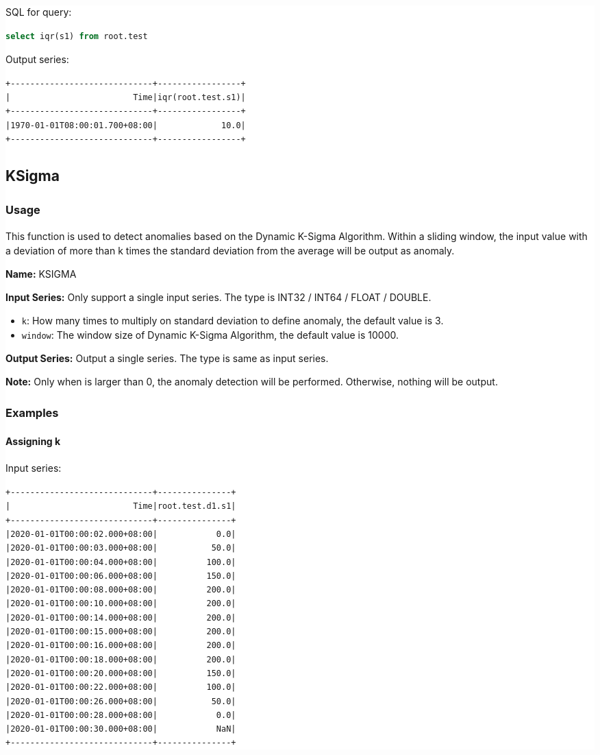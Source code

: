 SQL for query:

```sql
select iqr(s1) from root.test
```

Output series:

```
+-----------------------------+-----------------+
|                         Time|iqr(root.test.s1)|
+-----------------------------+-----------------+
|1970-01-01T08:00:01.700+08:00|             10.0|
+-----------------------------+-----------------+
```

## KSigma

### Usage

This function is used to detect anomalies based on the Dynamic K-Sigma Algorithm.
Within a sliding window, the input value with a deviation of more than k times the standard deviation from the average will be output as anomaly.

**Name:** KSIGMA

**Input Series:** Only support a single input series. The type is INT32 / INT64 / FLOAT / DOUBLE.

+ `k`: How many times to multiply on standard deviation to define anomaly, the default value is 3.
+ `window`: The window size of Dynamic K-Sigma Algorithm, the default value is 10000.

**Output Series:** Output a single series. The type is same as input series.

**Note:** Only when is larger than 0, the anomaly detection will be performed. Otherwise, nothing will be output.

### Examples

#### Assigning k

Input series:

```
+-----------------------------+---------------+
|                         Time|root.test.d1.s1|
+-----------------------------+---------------+
|2020-01-01T00:00:02.000+08:00|            0.0|
|2020-01-01T00:00:03.000+08:00|           50.0|
|2020-01-01T00:00:04.000+08:00|          100.0|
|2020-01-01T00:00:06.000+08:00|          150.0|
|2020-01-01T00:00:08.000+08:00|          200.0|
|2020-01-01T00:00:10.000+08:00|          200.0|
|2020-01-01T00:00:14.000+08:00|          200.0|
|2020-01-01T00:00:15.000+08:00|          200.0|
|2020-01-01T00:00:16.000+08:00|          200.0|
|2020-01-01T00:00:18.000+08:00|          200.0|
|2020-01-01T00:00:20.000+08:00|          150.0|
|2020-01-01T00:00:22.000+08:00|          100.0|
|2020-01-01T00:00:26.000+08:00|           50.0|
|2020-01-01T00:00:28.000+08:00|            0.0|
|2020-01-01T00:00:30.000+08:00|            NaN|
+-----------------------------+---------------+
```
